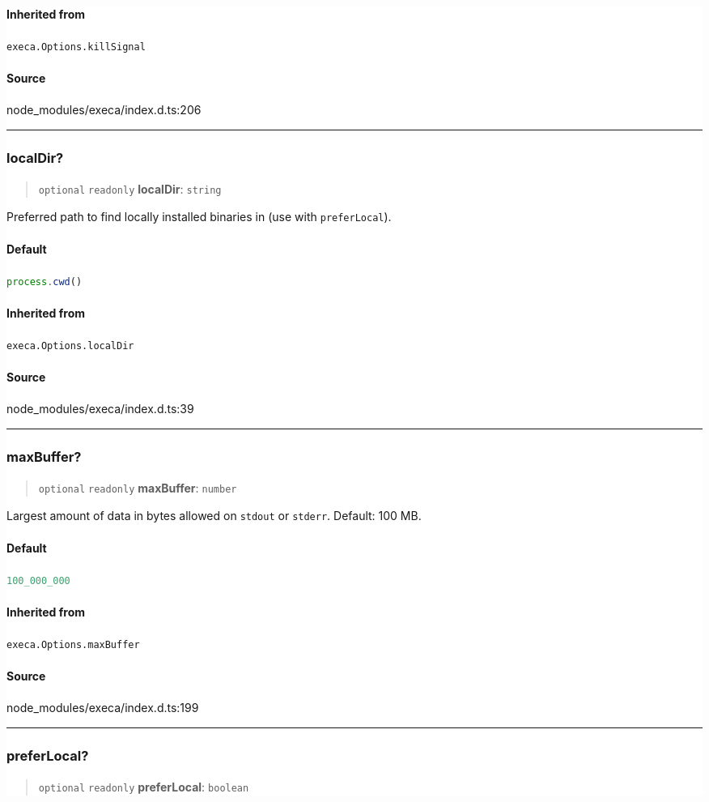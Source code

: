 #### Inherited from

`execa.Options.killSignal`

#### Source

node\_modules/execa/index.d.ts:206

***

### localDir?

> `optional` `readonly` **localDir**: `string`

Preferred path to find locally installed binaries in (use with `preferLocal`).

#### Default

```ts
process.cwd()
```

#### Inherited from

`execa.Options.localDir`

#### Source

node\_modules/execa/index.d.ts:39

***

### maxBuffer?

> `optional` `readonly` **maxBuffer**: `number`

Largest amount of data in bytes allowed on `stdout` or `stderr`. Default: 100 MB.

#### Default

```ts
100_000_000
```

#### Inherited from

`execa.Options.maxBuffer`

#### Source

node\_modules/execa/index.d.ts:199

***

### preferLocal?

> `optional` `readonly` **preferLocal**: `boolean`
